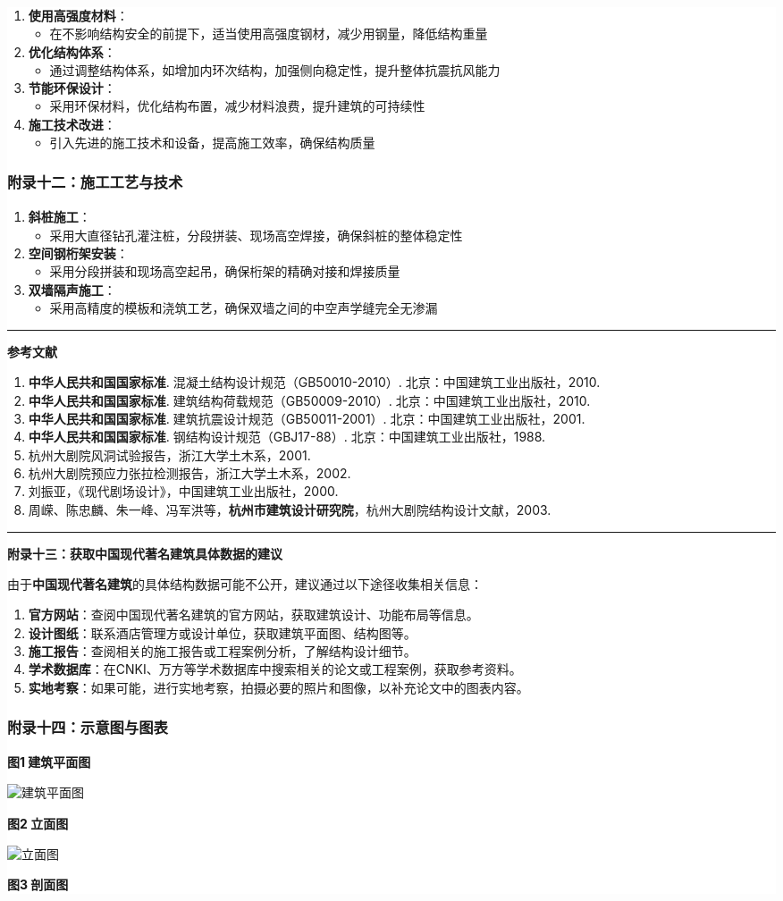 1. **使用高强度材料**：
   - 在不影响结构安全的前提下，适当使用高强度钢材，减少用钢量，降低结构重量
2. **优化结构体系**：
   - 通过调整结构体系，如增加内环次结构，加强侧向稳定性，提升整体抗震抗风能力
3. **节能环保设计**：
   - 采用环保材料，优化结构布置，减少材料浪费，提升建筑的可持续性
4. **施工技术改进**：
   - 引入先进的施工技术和设备，提高施工效率，确保结构质量

### 附录十二：施工工艺与技术

1. **斜桩施工**：
   - 采用大直径钻孔灌注桩，分段拼装、现场高空焊接，确保斜桩的整体稳定性
2. **空间钢桁架安装**：
   - 采用分段拼装和现场高空起吊，确保桁架的精确对接和焊接质量
3. **双墙隔声施工**：
   - 采用高精度的模板和浇筑工艺，确保双墙之间的中空声学缝完全无渗漏

---

**参考文献**

1. **中华人民共和国国家标准**. 混凝土结构设计规范（GB50010-2010）. 北京：中国建筑工业出版社，2010.
2. **中华人民共和国国家标准**. 建筑结构荷载规范（GB50009-2010）. 北京：中国建筑工业出版社，2010.
3. **中华人民共和国国家标准**. 建筑抗震设计规范（GB50011-2001）. 北京：中国建筑工业出版社，2001.
4. **中华人民共和国国家标准**. 钢结构设计规范（GBJ17-88）. 北京：中国建筑工业出版社，1988.
5. 杭州大剧院风洞试验报告，浙江大学土木系，2001.
6. 杭州大剧院预应力张拉检测报告，浙江大学土木系，2002.
7. 刘振亚，《现代剧场设计》，中国建筑工业出版社，2000.
8. 周嵘、陈忠麟、朱一峰、冯军洪等，**杭州市建筑设计研究院**，杭州大剧院结构设计文献，2003.

---

**附录十三：获取中国现代著名建筑具体数据的建议**

由于**中国现代著名建筑**的具体结构数据可能不公开，建议通过以下途径收集相关信息：

1. **官方网站**：查阅中国现代著名建筑的官方网站，获取建筑设计、功能布局等信息。
2. **设计图纸**：联系酒店管理方或设计单位，获取建筑平面图、结构图等。
3. **施工报告**：查阅相关的施工报告或工程案例分析，了解结构设计细节。
4. **学术数据库**：在CNKI、万方等学术数据库中搜索相关的论文或工程案例，获取参考资料。
5. **实地考察**：如果可能，进行实地考察，拍摄必要的照片和图像，以补充论文中的图表内容。

### 附录十四：示意图与图表

**图1 建筑平面图**

![建筑平面图](https://via.placeholder.com/600x400.png?text=建筑平面图)

**图2 立面图**

![立面图](https://via.placeholder.com/600x400.png?text=立面图)

**图3 剖面图**
